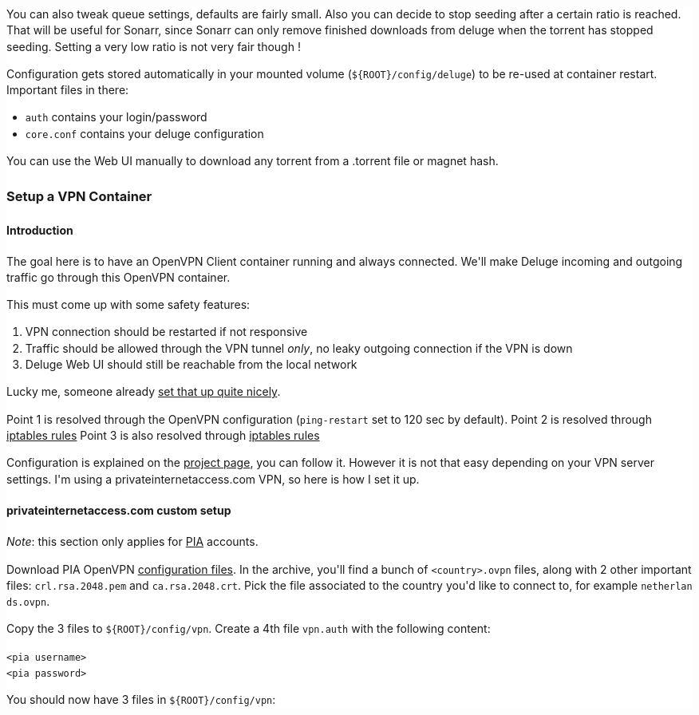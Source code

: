 You can also tweak queue settings, defaults are fairly small. Also you can decide to stop seeding after a certain ratio is reached. That will be useful for Sonarr, since Sonarr can only remove finished downloads from deluge when the torrent has stopped seeding. Setting a very low ratio is not very fair though !

Configuration gets stored automatically in your mounted volume (`${ROOT}/config/deluge`) to be re-used at container restart. Important files in there:

- `auth` contains your login/password
- `core.conf` contains your deluge configuration

You can use the Web UI manually to download any torrent from a .torrent file or magnet hash.

### Setup a VPN Container

#### Introduction

The goal here is to have an OpenVPN Client container running and always connected. We'll make Deluge incoming and outgoing traffic go through this OpenVPN container.

This must come up with some safety features:

1. VPN connection should be restarted if not responsive
1. Traffic should be allowed through the VPN tunnel *only*, no leaky outgoing connection if the VPN is down
1. Deluge Web UI should still be reachable from the local network

Lucky me, someone already [set that up quite nicely](https://github.com/dperson/openvpn-client).

Point 1 is resolved through the OpenVPN configuration (`ping-restart` set to 120 sec by default).
Point 2 is resolved through [iptables rules](https://github.com/dperson/openvpn-client/blob/master/openvpn.sh#L52-L87)
Point 3 is also resolved through [iptables rules](https://github.com/dperson/openvpn-client/blob/master/openvpn.sh#L104)

Configuration is explained on the [project page](https://github.com/dperson/openvpn-client), you can follow it.
However it is not that easy depending on your VPN server settings.
I'm using a privateinternetaccess.com VPN, so here is how I set it up.

#### privateinternetaccess.com custom setup

*Note*: this section only applies for [PIA](https://privateinternetaccess.com) accounts.

Download PIA OpenVPN [configuration files](https://privateinternetaccess.com/openvpn/openvpn.zip).
In the archive, you'll find a bunch of `<country>.ovpn` files, along with 2 other important files: `crl.rsa.2048.pem` and `ca.rsa.2048.crt`. Pick the file associated to the country you'd like to connect to, for example `netherlands.ovpn`.

Copy the 3 files to `${ROOT}/config/vpn`.
Create a 4th file `vpn.auth` with the following content:

```Text
<pia username>
<pia password>
```

You should now have 3 files in `${ROOT}/config/vpn`:
